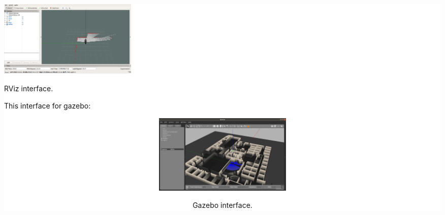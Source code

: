 <img src="doc/rviz_mapping.png" width="250">
<p>RViz interface.</p>
</figure>

This interface for gazebo:
<figure align="center">
<img src="doc/gazebo_mapping.png" width="250">
<p>Gazebo interface.</p>
</figure>
